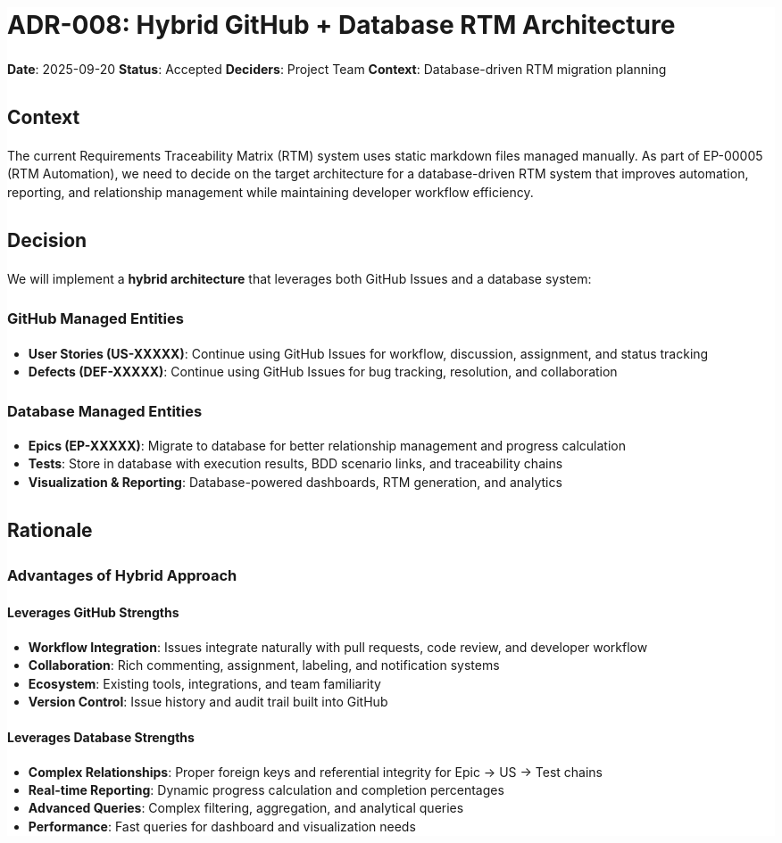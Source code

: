# ADR-008: Hybrid GitHub + Database RTM Architecture

**Date**: 2025-09-20
**Status**: Accepted
**Deciders**: Project Team
**Context**: Database-driven RTM migration planning

## Context

The current Requirements Traceability Matrix (RTM) system uses static markdown files managed manually. As part of EP-00005 (RTM Automation), we need to decide on the target architecture for a database-driven RTM system that improves automation, reporting, and relationship management while maintaining developer workflow efficiency.

## Decision

We will implement a **hybrid architecture** that leverages both GitHub Issues and a database system:

### GitHub Managed Entities
- **User Stories (US-XXXXX)**: Continue using GitHub Issues for workflow, discussion, assignment, and status tracking
- **Defects (DEF-XXXXX)**: Continue using GitHub Issues for bug tracking, resolution, and collaboration

### Database Managed Entities
- **Epics (EP-XXXXX)**: Migrate to database for better relationship management and progress calculation
- **Tests**: Store in database with execution results, BDD scenario links, and traceability chains
- **Visualization & Reporting**: Database-powered dashboards, RTM generation, and analytics

## Rationale

### Advantages of Hybrid Approach

#### Leverages GitHub Strengths
- **Workflow Integration**: Issues integrate naturally with pull requests, code review, and developer workflow
- **Collaboration**: Rich commenting, assignment, labeling, and notification systems
- **Ecosystem**: Existing tools, integrations, and team familiarity
- **Version Control**: Issue history and audit trail built into GitHub

#### Leverages Database Strengths
- **Complex Relationships**: Proper foreign keys and referential integrity for Epic → US → Test chains
- **Real-time Reporting**: Dynamic progress calculation and completion percentages
- **Advanced Queries**: Complex filtering, aggregation, and analytical queries
- **Performance**: Fast queries for dashboard and visualization needs
